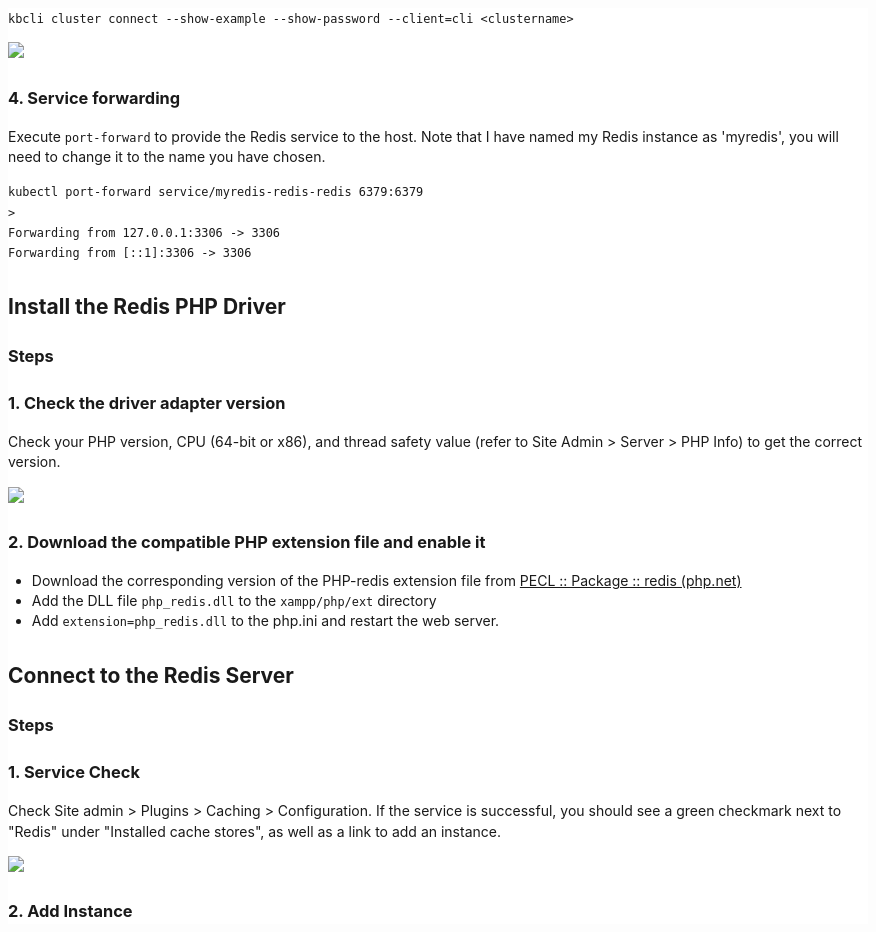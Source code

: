 ```shell
kbcli cluster connect --show-example --show-password --client=cli <clustername>
```

![](https://raw.githubusercontent.com/DWJ-Squirtle/blogimage/main/%E6%9C%80%E6%96%B013.png)

### 4. Service forwarding

Execute `port-forward` to provide the Redis service to the host. Note that I have named my Redis instance as 'myredis', you will need to change it to the name you have chosen.

```shell
kubectl port-forward service/myredis-redis-redis 6379:6379
>
Forwarding from 127.0.0.1:3306 -> 3306
Forwarding from [::1]:3306 -> 3306
```

## Install the Redis PHP Driver

### Steps

### 1. Check the driver adapter version

Check your PHP version, CPU (64-bit or x86), and thread safety value (refer to Site Admin > Server > PHP Info) to get the correct version.

![](https://raw.githubusercontent.com/DWJ-Squirtle/blogimage/main/14.png)

### 2. Download the compatible PHP extension file and enable it

- Download the corresponding version of the PHP-redis extension file from [PECL :: Package :: redis (php.net)](https://pecl.php.net/package/redis)
- Add the DLL file `php_redis.dll` to the `xampp/php/ext` directory
- Add `extension=php_redis.dll` to the php.ini and restart the web server.

## Connect to the Redis Server

### Steps

### 1. Service Check

Check Site admin > Plugins > Caching > Configuration. If the service is successful, you should see a green checkmark next to "Redis" under "Installed cache stores", as well as a link to add an instance.

![](https://raw.githubusercontent.com/DWJ-Squirtle/blogimage/main/%E6%9C%80%E6%96%B016.png)

### 2. Add Instance
